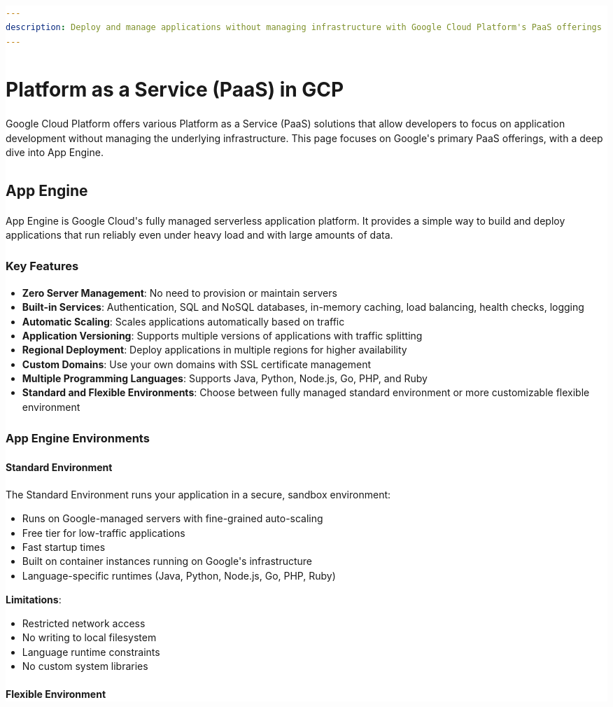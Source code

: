 ```yaml
---
description: Deploy and manage applications without managing infrastructure with Google Cloud Platform's PaaS offerings
---
```


# Platform as a Service (PaaS) in GCP

Google Cloud Platform offers various Platform as a Service (PaaS) solutions that allow developers to focus on application development without managing the underlying infrastructure. This page focuses on Google's primary PaaS offerings, with a deep dive into App Engine.

## App Engine

App Engine is Google Cloud's fully managed serverless application platform. It provides a simple way to build and deploy applications that run reliably even under heavy load and with large amounts of data.

### Key Features

- **Zero Server Management**: No need to provision or maintain servers
- **Built-in Services**: Authentication, SQL and NoSQL databases, in-memory caching, load balancing, health checks, logging
- **Automatic Scaling**: Scales applications automatically based on traffic
- **Application Versioning**: Supports multiple versions of applications with traffic splitting
- **Regional Deployment**: Deploy applications in multiple regions for higher availability
- **Custom Domains**: Use your own domains with SSL certificate management
- **Multiple Programming Languages**: Supports Java, Python, Node.js, Go, PHP, and Ruby
- **Standard and Flexible Environments**: Choose between fully managed standard environment or more customizable flexible environment

### App Engine Environments

#### Standard Environment

The Standard Environment runs your application in a secure, sandbox environment:

- Runs on Google-managed servers with fine-grained auto-scaling
- Free tier for low-traffic applications 
- Fast startup times
- Built on container instances running on Google's infrastructure
- Language-specific runtimes (Java, Python, Node.js, Go, PHP, Ruby)

**Limitations**:
- Restricted network access
- No writing to local filesystem
- Language runtime constraints
- No custom system libraries

#### Flexible Environment
